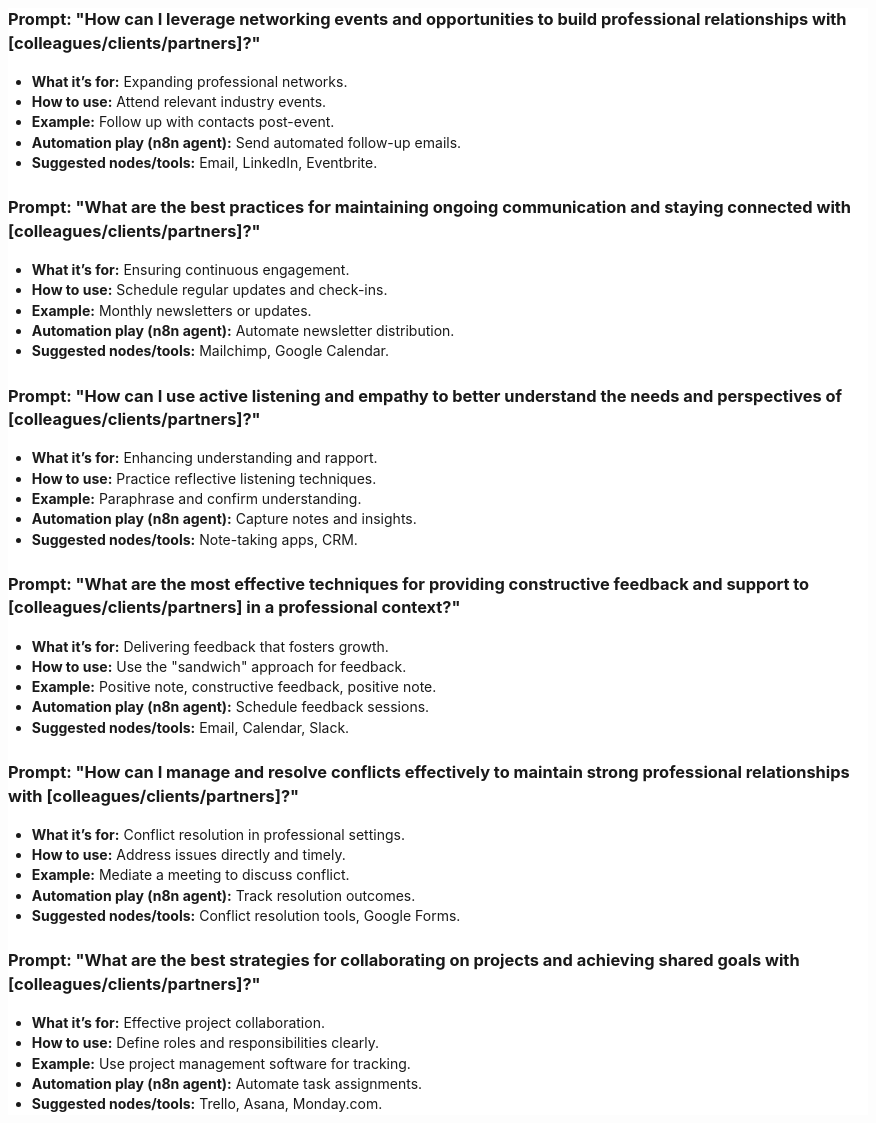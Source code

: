 ### Prompt: "How can I leverage networking events and opportunities to build professional relationships with [colleagues/clients/partners]?"
- **What it’s for:** Expanding professional networks.
- **How to use:** Attend relevant industry events.
- **Example:** Follow up with contacts post-event.
- **Automation play (n8n agent):** Send automated follow-up emails.
- **Suggested nodes/tools:** Email, LinkedIn, Eventbrite.

### Prompt: "What are the best practices for maintaining ongoing communication and staying connected with [colleagues/clients/partners]?"
- **What it’s for:** Ensuring continuous engagement.
- **How to use:** Schedule regular updates and check-ins.
- **Example:** Monthly newsletters or updates.
- **Automation play (n8n agent):** Automate newsletter distribution.
- **Suggested nodes/tools:** Mailchimp, Google Calendar.

### Prompt: "How can I use active listening and empathy to better understand the needs and perspectives of [colleagues/clients/partners]?"
- **What it’s for:** Enhancing understanding and rapport.
- **How to use:** Practice reflective listening techniques.
- **Example:** Paraphrase and confirm understanding.
- **Automation play (n8n agent):** Capture notes and insights.
- **Suggested nodes/tools:** Note-taking apps, CRM.

### Prompt: "What are the most effective techniques for providing constructive feedback and support to [colleagues/clients/partners] in a professional context?"
- **What it’s for:** Delivering feedback that fosters growth.
- **How to use:** Use the "sandwich" approach for feedback.
- **Example:** Positive note, constructive feedback, positive note.
- **Automation play (n8n agent):** Schedule feedback sessions.
- **Suggested nodes/tools:** Email, Calendar, Slack.

### Prompt: "How can I manage and resolve conflicts effectively to maintain strong professional relationships with [colleagues/clients/partners]?"
- **What it’s for:** Conflict resolution in professional settings.
- **How to use:** Address issues directly and timely.
- **Example:** Mediate a meeting to discuss conflict.
- **Automation play (n8n agent):** Track resolution outcomes.
- **Suggested nodes/tools:** Conflict resolution tools, Google Forms.

### Prompt: "What are the best strategies for collaborating on projects and achieving shared goals with [colleagues/clients/partners]?"
- **What it’s for:** Effective project collaboration.
- **How to use:** Define roles and responsibilities clearly.
- **Example:** Use project management software for tracking.
- **Automation play (n8n agent):** Automate task assignments.
- **Suggested nodes/tools:** Trello, Asana, Monday.com.

